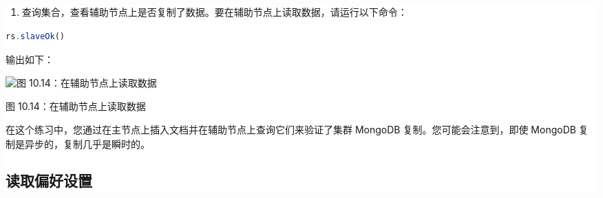 1.  查询集合，查看辅助节点上是否复制了数据。要在辅助节点上读取数据，请运行以下命令：

```js
rs.slaveOk()
```

输出如下：

![图 10.14：在辅助节点上读取数据](https://github.com/OpenDocCN/freelearn-db-zh/raw/master/docs/mongo-fund/img/B15507_10_14.jpg)

图 10.14：在辅助节点上读取数据

在这个练习中，您通过在主节点上插入文档并在辅助节点上查询它们来验证了集群 MongoDB 复制。您可能会注意到，即使 MongoDB 复制是异步的，复制几乎是瞬时的。

## 读取偏好设置

